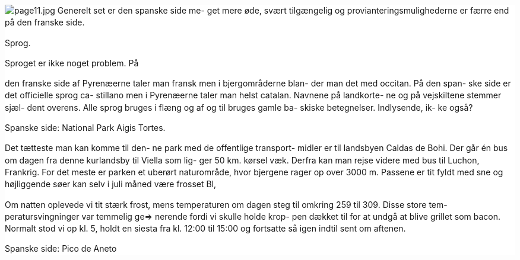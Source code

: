 


![page11.jpg](/1985/DB-1985-2/page11.jpg)
Generelt set er den spanske side me-
get mere øde, svært tilgængelig og
provianteringsmulighederne er færre
end på den franske side.

Sprog.

Sproget er ikke noget problem. På

den franske side af Pyrenæerne taler
man fransk men i bjergområderne blan-
der man det med occitan. På den span-
ske side er det officielle sprog ca-
stillano men i Pyrenæerne taler man
helst catalan. Navnene på landkorte-
ne og på vejskiltene stemmer sjæl-
dent overens. Alle sprog bruges i
flæng og af og til bruges gamle ba-
skiske betegnelser. Indlysende, ik-
ke også?

Spanske side: National Park Aigis
Tortes.

Det tætteste man kan komme til den-
ne park med de offentlige transport-
midler er til landsbyen Caldas de
Bohi. Der går én bus om dagen fra
denne kurlandsby til Viella som lig-
ger 50 km. kørsel væk. Derfra kan
man rejse videre med bus til Luchon,
Frankrig. For det meste er parken et
uberørt naturområde, hvor bjergene
rager op over 3000 m. Passene er tit
fyldt med sne og højliggende søer
kan selv i juli måned være frosset
Bl,

Om natten oplevede vi tit stærk frost,
mens temperaturen om dagen steg til
omkring 259 til 309. Disse store tem-
peratursvingninger var temmelig ge=>
nerende fordi vi skulle holde krop-
pen dækket til for at undgå at blive
grillet som bacon. Normalt stod vi
op kl. 5, holdt en siesta fra kl.
12:00 til 15:00 og fortsatte så igen
indtil sent om aftenen.

Spanske side: Pico de Aneto
